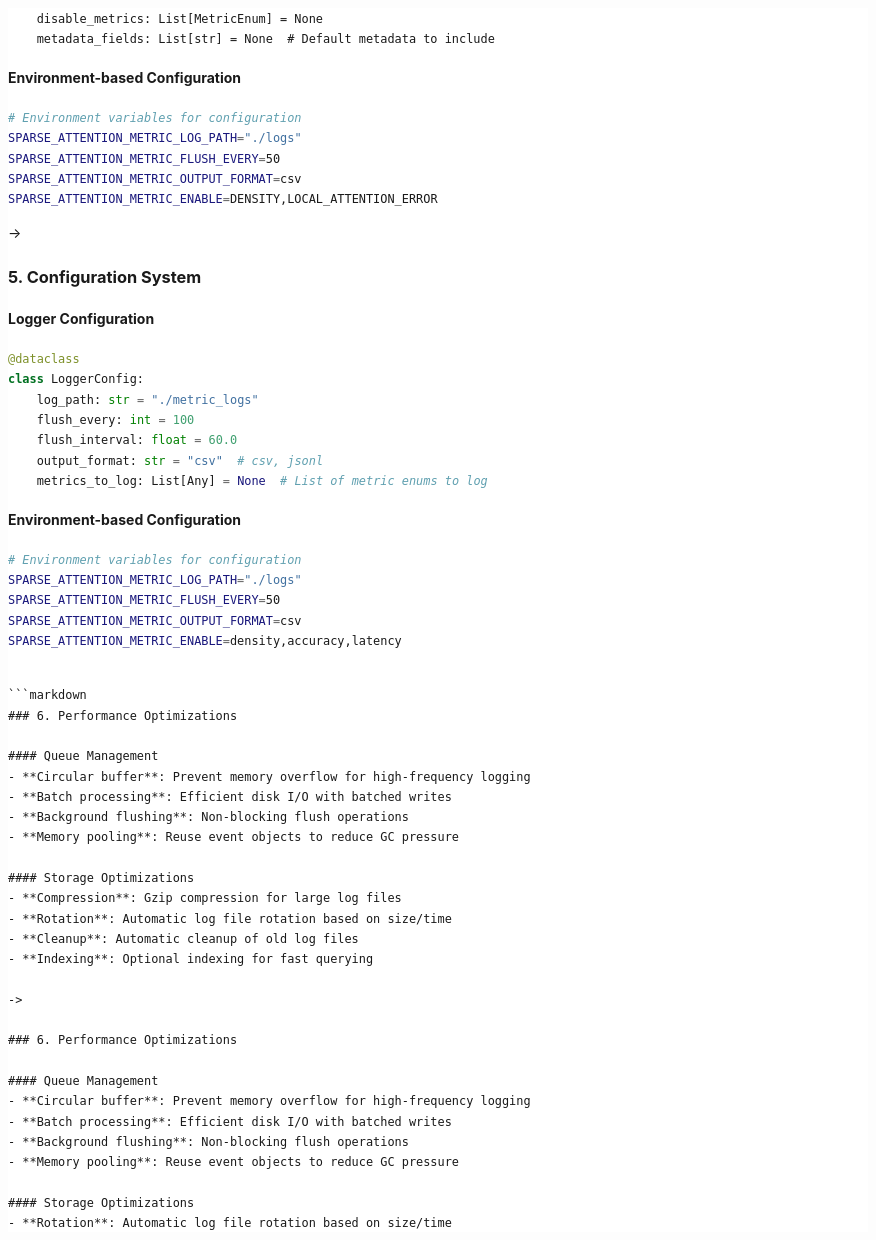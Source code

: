 ```
    disable_metrics: List[MetricEnum] = None
    metadata_fields: List[str] = None  # Default metadata to include
```

#### Environment-based Configuration
```bash
# Environment variables for configuration
SPARSE_ATTENTION_METRIC_LOG_PATH="./logs"
SPARSE_ATTENTION_METRIC_FLUSH_EVERY=50
SPARSE_ATTENTION_METRIC_OUTPUT_FORMAT=csv
SPARSE_ATTENTION_METRIC_ENABLE=DENSITY,LOCAL_ATTENTION_ERROR
```

->

### 5. Configuration System

#### Logger Configuration
```python
@dataclass
class LoggerConfig:
    log_path: str = "./metric_logs"
    flush_every: int = 100
    flush_interval: float = 60.0
    output_format: str = "csv"  # csv, jsonl
    metrics_to_log: List[Any] = None  # List of metric enums to log
```

#### Environment-based Configuration
```bash
# Environment variables for configuration
SPARSE_ATTENTION_METRIC_LOG_PATH="./logs"
SPARSE_ATTENTION_METRIC_FLUSH_EVERY=50
SPARSE_ATTENTION_METRIC_OUTPUT_FORMAT=csv
SPARSE_ATTENTION_METRIC_ENABLE=density,accuracy,latency
```
```

```markdown
### 6. Performance Optimizations

#### Queue Management
- **Circular buffer**: Prevent memory overflow for high-frequency logging
- **Batch processing**: Efficient disk I/O with batched writes
- **Background flushing**: Non-blocking flush operations
- **Memory pooling**: Reuse event objects to reduce GC pressure

#### Storage Optimizations
- **Compression**: Gzip compression for large log files
- **Rotation**: Automatic log file rotation based on size/time
- **Cleanup**: Automatic cleanup of old log files
- **Indexing**: Optional indexing for fast querying

->

### 6. Performance Optimizations

#### Queue Management
- **Circular buffer**: Prevent memory overflow for high-frequency logging
- **Batch processing**: Efficient disk I/O with batched writes
- **Background flushing**: Non-blocking flush operations
- **Memory pooling**: Reuse event objects to reduce GC pressure

#### Storage Optimizations
- **Rotation**: Automatic log file rotation based on size/time
```